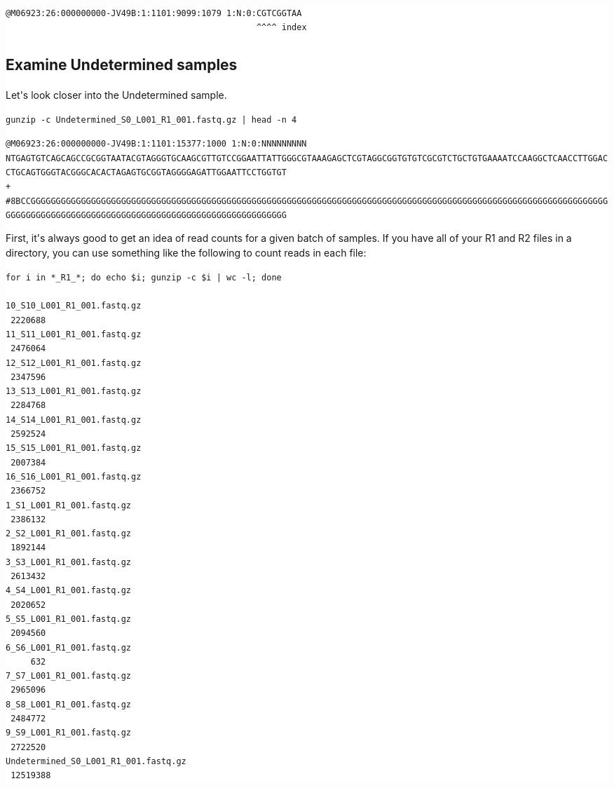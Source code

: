     @M06923:26:000000000-JV49B:1:1101:9099:1079 1:N:0:CGTCGGTAA
                                                      ^^^^ index 

## Examine Undetermined samples

Let's look closer into the Undetermined sample.

```{bash, eval=FALSE, engine="sh"}
gunzip -c Undetermined_S0_L001_R1_001.fastq.gz | head -n 4
```

    @M06923:26:000000000-JV49B:1:1101:15377:1000 1:N:0:NNNNNNNNN
    NTGAGTGTCAGCAGCCGCGGTAATACGTAGGGTGCAAGCGTTGTCCGGAATTATTGGGCGTAAAGAGCTCGTAGGCGGTGTGTCGCGTCTGCTGTGAAAATCCAAGGCTCAACCTTGGACCTGCAGTGGGTACGGGCACACTAGAGTGCGGTAGGGGAGATTGGAATTCCTGGTGT
    +
    #8BCCGGGGGGGGGGGGGGGGGGGGGGGGGGGGGGGGGGGGGGGGGGGGGGGGGGGGGGGGGGGGGGGGGGGGGGGGGGGGGGGGGGGGGGGGGGGGGGGGGGGGGGGGGGGGGGGGGGGGGGGGGGGGGGGGGGGGGGGGGGGGGGGGGGGGGGGGGGGGGGGGGGGGGGGGGGG

First, it's always good to get an idea of read counts for a given batch of samples. If you have all of your R1 and R2 files in a directory, you can use something like the following to count reads in each file:

```{bash, eval=FALSE, engine="sh"}
for i in *_R1_*; do echo $i; gunzip -c $i | wc -l; done 

10_S10_L001_R1_001.fastq.gz
 2220688
11_S11_L001_R1_001.fastq.gz
 2476064
12_S12_L001_R1_001.fastq.gz
 2347596
13_S13_L001_R1_001.fastq.gz
 2284768
14_S14_L001_R1_001.fastq.gz
 2592524
15_S15_L001_R1_001.fastq.gz
 2007384
16_S16_L001_R1_001.fastq.gz
 2366752
1_S1_L001_R1_001.fastq.gz
 2386132
2_S2_L001_R1_001.fastq.gz
 1892144
3_S3_L001_R1_001.fastq.gz
 2613432
4_S4_L001_R1_001.fastq.gz
 2020652
5_S5_L001_R1_001.fastq.gz
 2094560
6_S6_L001_R1_001.fastq.gz
     632
7_S7_L001_R1_001.fastq.gz
 2965096
8_S8_L001_R1_001.fastq.gz
 2484772
9_S9_L001_R1_001.fastq.gz
 2722520
Undetermined_S0_L001_R1_001.fastq.gz
 12519388
```
